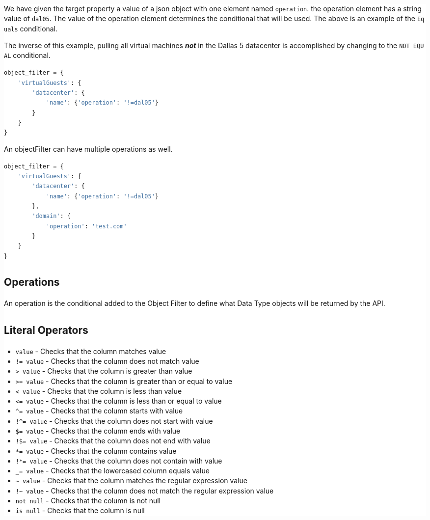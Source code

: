 We have given the target property a value of a json object with one element named `operation`. the operation element has a string value of `dal05`. The value of the operation element determines the conditional that will be used. The above is an example of the `Equals` conditional. 

The inverse of this example, pulling all virtual machines ***not*** in the Dallas 5 datacenter is accomplished by changing to the `NOT EQUAL` conditional.

```python
object_filter = {
    'virtualGuests': {
        'datacenter': {
            'name': {'operation': '!=dal05'}
        }
    }
}
```


An objectFilter can have multiple operations as well.

```python
object_filter = {
    'virtualGuests': {
        'datacenter': {
            'name': {'operation': '!=dal05'}
        }, 
        'domain': {
            'operation': 'test.com'
        }
    }
}
```

## Operations
An operation is the conditional added to the Object Filter to define what Data Type objects will be returned by the API. 

## Literal Operators
+ `value` - Checks that the column matches value
+ `!= value` - Checks that the column does not match value
+ `> value` - Checks that the column is greater than value
+ `>= value` - Checks that the column is greater than or equal to value
+ `< value` - Checks that the column is less than value
+ `<= value` - Checks that the column is less than or equal to value
+ `^= value` - Checks that the column starts with value
+ `!^= value` - Checks that the column does not start with value
+ `$= value` - Checks that the column ends with value
+ `!$= value` - Checks that the column does not end with value
+ `*= value` - Checks that the column contains value
+ `!*= value` - Checks that the column does not contain with value
+ `_= value` - Checks that the lowercased column equals value
+ `~ value` - Checks that the column matches the regular expression value
+ `!~ value` - Checks that the column does not match the regular expression value
+ `not null` - Checks that the column is not null
+ `is null` - Checks that the column is null

